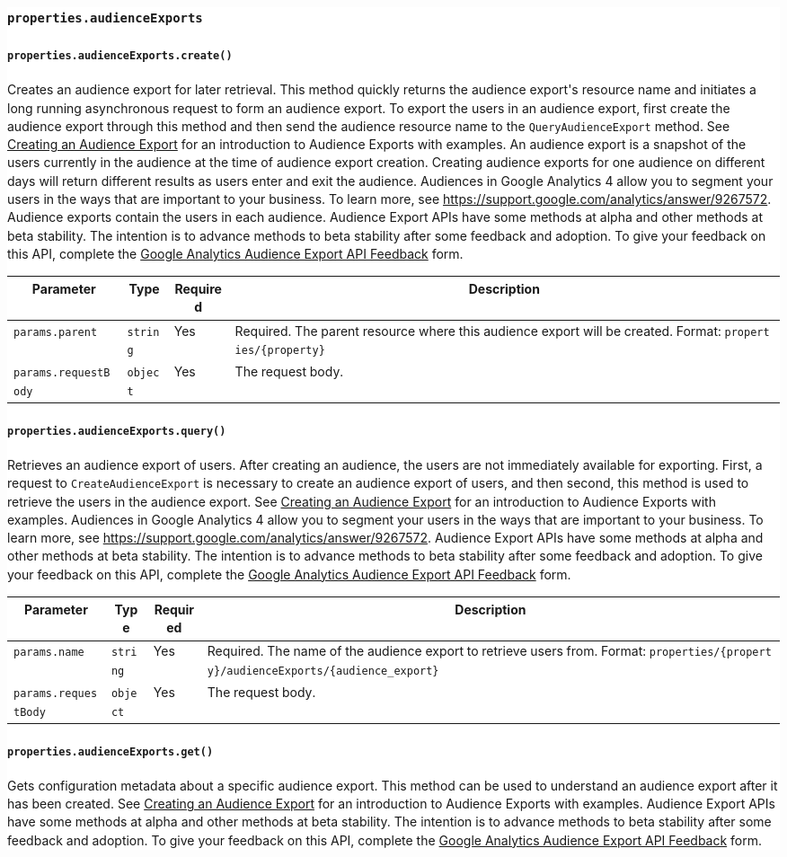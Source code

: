 ### `properties.audienceExports`

#### `properties.audienceExports.create()`

Creates an audience export for later retrieval. This method quickly returns the audience export's resource name and initiates a long running asynchronous request to form an audience export. To export the users in an audience export, first create the audience export through this method and then send the audience resource name to the `QueryAudienceExport` method. See [Creating an Audience Export](https://developers.google.com/analytics/devguides/reporting/data/v1/audience-list-basics) for an introduction to Audience Exports with examples. An audience export is a snapshot of the users currently in the audience at the time of audience export creation. Creating audience exports for one audience on different days will return different results as users enter and exit the audience. Audiences in Google Analytics 4 allow you to segment your users in the ways that are important to your business. To learn more, see https://support.google.com/analytics/answer/9267572. Audience exports contain the users in each audience. Audience Export APIs have some methods at alpha and other methods at beta stability. The intention is to advance methods to beta stability after some feedback and adoption. To give your feedback on this API, complete the [Google Analytics Audience Export API Feedback](https://forms.gle/EeA5u5LW6PEggtCEA) form.

| Parameter | Type | Required | Description |
|---|---|---|---|
| `params.parent` | `string` | Yes | Required. The parent resource where this audience export will be created. Format: `properties/{property}` |
| `params.requestBody` | `object` | Yes | The request body. |

#### `properties.audienceExports.query()`

Retrieves an audience export of users. After creating an audience, the users are not immediately available for exporting. First, a request to `CreateAudienceExport` is necessary to create an audience export of users, and then second, this method is used to retrieve the users in the audience export. See [Creating an Audience Export](https://developers.google.com/analytics/devguides/reporting/data/v1/audience-list-basics) for an introduction to Audience Exports with examples. Audiences in Google Analytics 4 allow you to segment your users in the ways that are important to your business. To learn more, see https://support.google.com/analytics/answer/9267572. Audience Export APIs have some methods at alpha and other methods at beta stability. The intention is to advance methods to beta stability after some feedback and adoption. To give your feedback on this API, complete the [Google Analytics Audience Export API Feedback](https://forms.gle/EeA5u5LW6PEggtCEA) form.

| Parameter | Type | Required | Description |
|---|---|---|---|
| `params.name` | `string` | Yes | Required. The name of the audience export to retrieve users from. Format: `properties/{property}/audienceExports/{audience_export}` |
| `params.requestBody` | `object` | Yes | The request body. |

#### `properties.audienceExports.get()`

Gets configuration metadata about a specific audience export. This method can be used to understand an audience export after it has been created. See [Creating an Audience Export](https://developers.google.com/analytics/devguides/reporting/data/v1/audience-list-basics) for an introduction to Audience Exports with examples. Audience Export APIs have some methods at alpha and other methods at beta stability. The intention is to advance methods to beta stability after some feedback and adoption. To give your feedback on this API, complete the [Google Analytics Audience Export API Feedback](https://forms.gle/EeA5u5LW6PEggtCEA) form.

